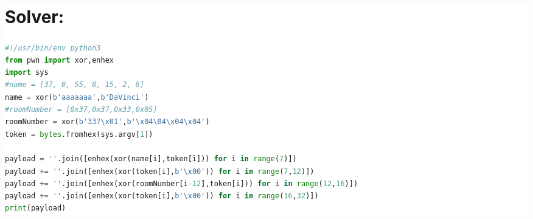 # Solver:

```Python
#!/usr/bin/env python3
from pwn import xor,enhex
import sys
#name = [37, 0, 55, 8, 15, 2, 8]
name = xor(b'aaaaaaa',b'DaVinci')
#roomNumber = [0x37,0x37,0x33,0x05]
roomNumber = xor(b'337\x01',b'\x04\04\x04\x04')
token = bytes.fromhex(sys.argv[1])

payload = ''.join([enhex(xor(name[i],token[i])) for i in range(7)])
payload += ''.join([enhex(xor(token[i],b'\x00')) for i in range(7,12)])
payload += ''.join([enhex(xor(roomNumber[i-12],token[i])) for i in range(12,16)]) 
payload += ''.join([enhex(xor(token[i],b'\x00')) for i in range(16,32)])
print(payload)

```
